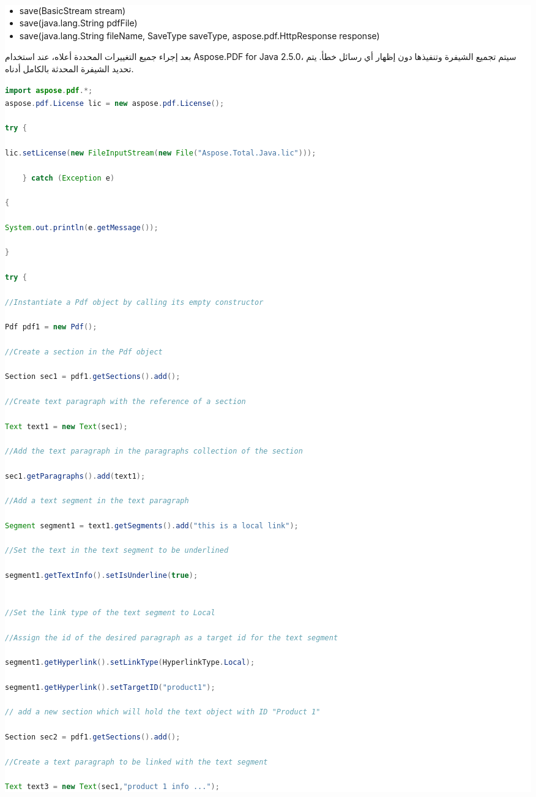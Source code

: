 - save(BasicStream stream)
- save(java.lang.String pdfFile)
- save(java.lang.String fileName, SaveType saveType, aspose.pdf.HttpResponse response)

بعد إجراء جميع التغييرات المحددة أعلاه، عند استخدام Aspose.PDF for Java 2.5.0، سيتم تجميع الشيفرة وتنفيذها دون إظهار أي رسائل خطأ. يتم تحديد الشيفرة المحدثة بالكامل أدناه.

```java
import aspose.pdf.*;
aspose.pdf.License lic = new aspose.pdf.License();

try {

lic.setLicense(new FileInputStream(new File("Aspose.Total.Java.lic")));

    } catch (Exception e)

{

System.out.println(e.getMessage());

}

try {

//Instantiate a Pdf object by calling its empty constructor

Pdf pdf1 = new Pdf();

//Create a section in the Pdf object

Section sec1 = pdf1.getSections().add();

//Create text paragraph with the reference of a section

Text text1 = new Text(sec1);

//Add the text paragraph in the paragraphs collection of the section

sec1.getParagraphs().add(text1);

//Add a text segment in the text paragraph

Segment segment1 = text1.getSegments().add("this is a local link");

//Set the text in the text segment to be underlined

segment1.getTextInfo().setIsUnderline(true);


//Set the link type of the text segment to Local

//Assign the id of the desired paragraph as a target id for the text segment

segment1.getHyperlink().setLinkType(HyperlinkType.Local);

segment1.getHyperlink().setTargetID("product1");

// add a new section which will hold the text object with ID "Product 1"

Section sec2 = pdf1.getSections().add();

//Create a text paragraph to be linked with the text segment

Text text3 = new Text(sec1,"product 1 info ...");
```